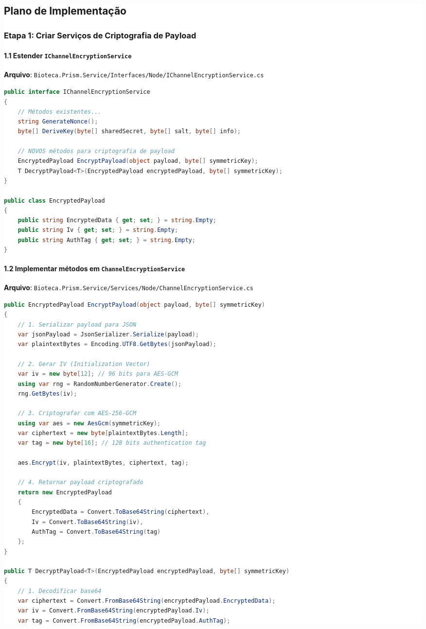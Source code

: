## Plano de Implementação

### Etapa 1: Criar Serviços de Criptografia de Payload

#### 1.1 Estender `IChannelEncryptionService`
**Arquivo**: `Bioteca.Prism.Service/Interfaces/Node/IChannelEncryptionService.cs`

```csharp
public interface IChannelEncryptionService
{
    // Métodos existentes...
    string GenerateNonce();
    byte[] DeriveKey(byte[] sharedSecret, byte[] salt, byte[] info);

    // NOVOS métodos para criptografia de payload
    EncryptedPayload EncryptPayload(object payload, byte[] symmetricKey);
    T DecryptPayload<T>(EncryptedPayload encryptedPayload, byte[] symmetricKey);
}

public class EncryptedPayload
{
    public string EncryptedData { get; set; } = string.Empty;
    public string Iv { get; set; } = string.Empty;
    public string AuthTag { get; set; } = string.Empty;
}
```

#### 1.2 Implementar métodos em `ChannelEncryptionService`
**Arquivo**: `Bioteca.Prism.Service/Services/Node/ChannelEncryptionService.cs`

```csharp
public EncryptedPayload EncryptPayload(object payload, byte[] symmetricKey)
{
    // 1. Serializar payload para JSON
    var jsonPayload = JsonSerializer.Serialize(payload);
    var plaintextBytes = Encoding.UTF8.GetBytes(jsonPayload);

    // 2. Gerar IV (Initialization Vector)
    var iv = new byte[12]; // 96 bits para AES-GCM
    using var rng = RandomNumberGenerator.Create();
    rng.GetBytes(iv);

    // 3. Criptografar com AES-256-GCM
    using var aes = new AesGcm(symmetricKey);
    var ciphertext = new byte[plaintextBytes.Length];
    var tag = new byte[16]; // 128 bits authentication tag

    aes.Encrypt(iv, plaintextBytes, ciphertext, tag);

    // 4. Retornar payload criptografado
    return new EncryptedPayload
    {
        EncryptedData = Convert.ToBase64String(ciphertext),
        Iv = Convert.ToBase64String(iv),
        AuthTag = Convert.ToBase64String(tag)
    };
}

public T DecryptPayload<T>(EncryptedPayload encryptedPayload, byte[] symmetricKey)
{
    // 1. Decodificar base64
    var ciphertext = Convert.FromBase64String(encryptedPayload.EncryptedData);
    var iv = Convert.FromBase64String(encryptedPayload.Iv);
    var tag = Convert.FromBase64String(encryptedPayload.AuthTag);
```